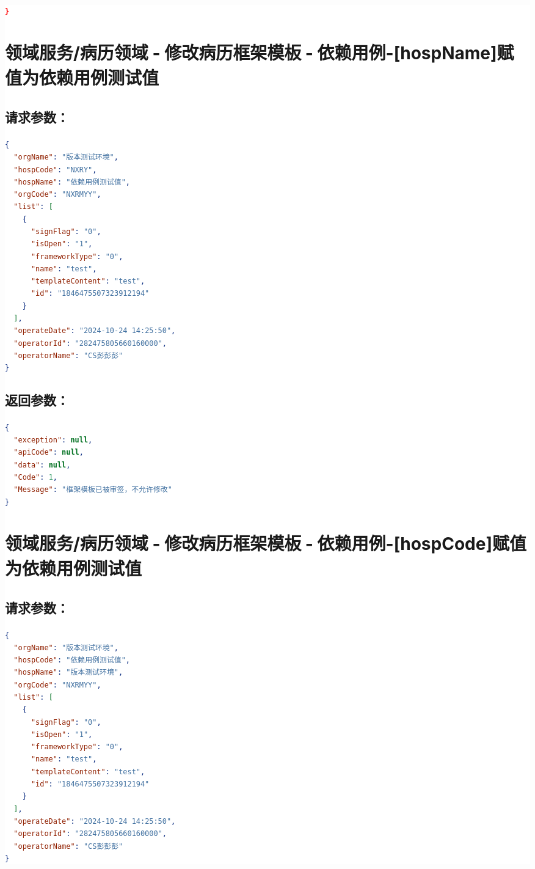 ``` json
}
```
# 领域服务/病历领域 - 修改病历框架模板 - 依赖用例-[hospName]赋值为依赖用例测试值
## 请求参数：
``` json
{
  "orgName": "版本测试环境",
  "hospCode": "NXRY",
  "hospName": "依赖用例测试值",
  "orgCode": "NXRMYY",
  "list": [
    {
      "signFlag": "0",
      "isOpen": "1",
      "frameworkType": "0",
      "name": "test",
      "templateContent": "test",
      "id": "1846475507323912194"
    }
  ],
  "operateDate": "2024-10-24 14:25:50",
  "operatorId": "282475805660160000",
  "operatorName": "CS彭彭彭"
}
```
## 返回参数：
``` json
{
  "exception": null,
  "apiCode": null,
  "data": null,
  "Code": 1,
  "Message": "框架模板已被审签，不允许修改"
}
```
# 领域服务/病历领域 - 修改病历框架模板 - 依赖用例-[hospCode]赋值为依赖用例测试值
## 请求参数：
``` json
{
  "orgName": "版本测试环境",
  "hospCode": "依赖用例测试值",
  "hospName": "版本测试环境",
  "orgCode": "NXRMYY",
  "list": [
    {
      "signFlag": "0",
      "isOpen": "1",
      "frameworkType": "0",
      "name": "test",
      "templateContent": "test",
      "id": "1846475507323912194"
    }
  ],
  "operateDate": "2024-10-24 14:25:50",
  "operatorId": "282475805660160000",
  "operatorName": "CS彭彭彭"
}
```